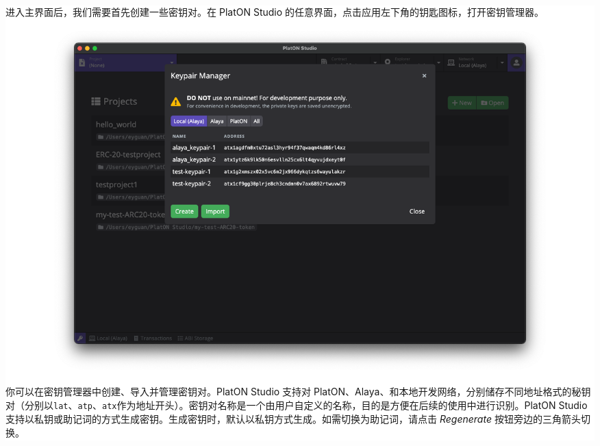 进入主界面后，我们需要首先创建一些密钥对。在 PlatON Studio 的任意界面，点击应用左下⻆的钥匙图标，打开密钥管理器。

<p align="center">
  <img src="./screenshots/keypairs.png" width="720px">
</p>

你可以在密钥管理器中创建、导入并管理密钥对。PlatON Studio 支持对 PlatON、Alaya、和本地开发网络，分别储存不同地址格式的秘钥对（分别以`lat`、`atp`、`atx`作为地址开头）。密钥对名称是一个由用户自定义的名称，目的是方便在后续的使用中进行识别。PlatON Studio 支持以私钥或助记词的方式生成密钥。生成密钥时，默认以私钥方式生成。如需切换为助记词，请点击 *Regenerate* 按钮旁边的三角箭头切换。

<p align="center">